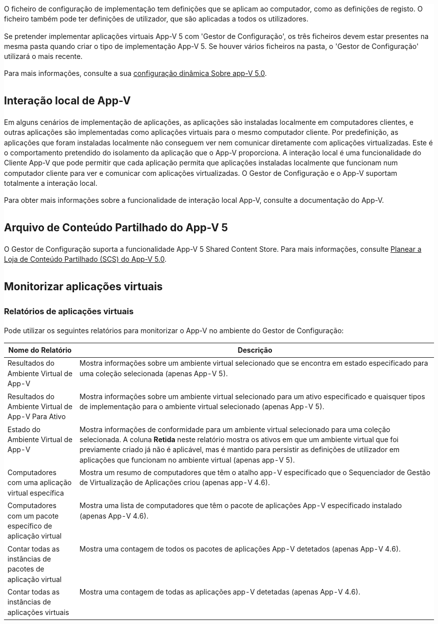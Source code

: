O ficheiro de configuração de implementação tem definições que se aplicam ao computador, como as definições de registo. O ficheiro também pode ter definições de utilizador, que são aplicadas a todos os utilizadores.  

Se pretender implementar aplicações virtuais App-V 5 com 'Gestor de Configuração', os três ficheiros devem estar presentes na mesma pasta quando criar o tipo de implementação App-V 5. Se houver vários ficheiros na pasta, o 'Gestor de Configuração' utilizará o mais recente.  

Para mais informações, consulte a sua [configuração dinâmica Sobre app-V 5.0](https://docs.microsoft.com/microsoft-desktop-optimization-pack/appv-v5/about-app-v-50-dynamic-configuration).  

##  <a name="app-v-local-interaction"></a>Interação local de App-V  
Em alguns cenários de implementação de aplicações, as aplicações são instaladas localmente em computadores clientes, e outras aplicações são implementadas como aplicações virtuais para o mesmo computador cliente. Por predefinição, as aplicações que foram instaladas localmente não conseguem ver nem comunicar diretamente com aplicações virtualizadas. Este é o comportamento pretendido do isolamento da aplicação que o App-V proporciona. A interação local é uma funcionalidade do Cliente App-V que pode permitir que cada aplicação permita que aplicações instaladas localmente que funcionam num computador cliente para ver e comunicar com aplicações virtualizadas. O Gestor de Configuração e o App-V suportam totalmente a interação local.  

Para obter mais informações sobre a funcionalidade de interação local App-V, consulte a documentação do App-V.  

##  <a name="app-v-5-shared-content-store"></a> Arquivo de Conteúdo Partilhado do App-V 5  
O Gestor de Configuração suporta a funcionalidade App-V 5 Shared Content Store. Para mais informações, consulte [Planear a Loja de Conteúdo Partilhado (SCS) do App-V 5.0](https://docs.microsoft.com/microsoft-desktop-optimization-pack/appv-v5/planning-for-the-app-v-50-sequencer-and-client-deployment#planning-for-the-app-v-50-shared-content-store-scs).  

##  <a name="monitoring-virtual-applications"></a>Monitorizar aplicações virtuais  

### <a name="virtual-application-reports"></a>Relatórios de aplicações virtuais  
Pode utilizar os seguintes relatórios para monitorizar o App-V no ambiente do Gestor de Configuração:  

|Nome do Relatório|Descrição|  
|-----------------|-----------------|  
|Resultados do Ambiente Virtual de App-V|Mostra informações sobre um ambiente virtual selecionado que se encontra em estado especificado para uma coleção selecionada (apenas App-V 5).|  
|Resultados do Ambiente Virtual de App-V Para Ativo|Mostra informações sobre um ambiente virtual selecionado para um ativo especificado e quaisquer tipos de implementação para o ambiente virtual selecionado (apenas App-V 5).|  
|Estado do Ambiente Virtual de App-V|Mostra informações de conformidade para um ambiente virtual selecionado para uma coleção selecionada. A coluna **Retida** neste relatório mostra os ativos em que um ambiente virtual que foi previamente criado já não é aplicável, mas é mantido para persistir as definições de utilizador em aplicações que funcionam no ambiente virtual (apenas app-V 5).|  
|Computadores com uma aplicação virtual específica|Mostra um resumo de computadores que têm o atalho app-V especificado que o Sequenciador de Gestão de Virtualização de Aplicações criou (apenas app-V 4.6).|  
|Computadores com um pacote específico de aplicação virtual|Mostra uma lista de computadores que têm o pacote de aplicações App-V especificado instalado (apenas App-V 4.6).|  
|Contar todas as instâncias de pacotes de aplicação virtual|Mostra uma contagem de todos os pacotes de aplicações App-V detetados (apenas App-V 4.6).|  
|Contar todas as instâncias de aplicações virtuais|Mostra uma contagem de todas as aplicações app-V detetadas (apenas App-V 4.6).|  
